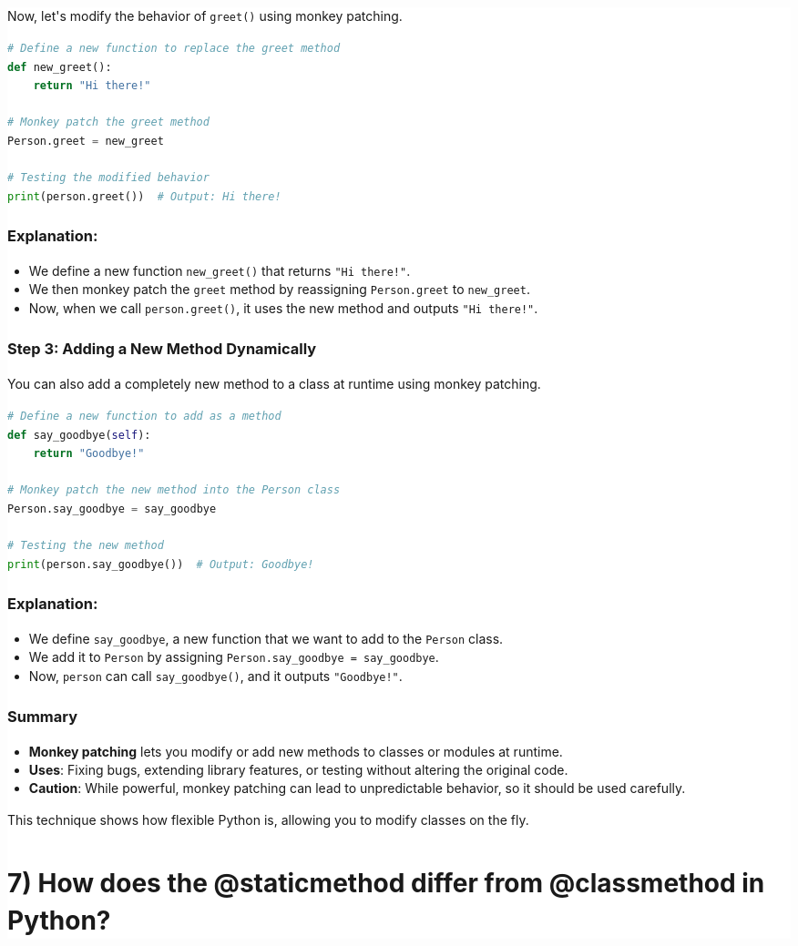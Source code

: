 Now, let's modify the behavior of `greet()` using monkey patching.

```python
# Define a new function to replace the greet method
def new_greet():
    return "Hi there!"

# Monkey patch the greet method
Person.greet = new_greet

# Testing the modified behavior
print(person.greet())  # Output: Hi there!
```

### Explanation:

- We define a new function `new_greet()` that returns `"Hi there!"`.
- We then monkey patch the `greet` method by reassigning `Person.greet` to `new_greet`.
- Now, when we call `person.greet()`, it uses the new method and outputs `"Hi there!"`.

### Step 3: Adding a New Method Dynamically

You can also add a completely new method to a class at runtime using monkey patching.

```python
# Define a new function to add as a method
def say_goodbye(self):
    return "Goodbye!"

# Monkey patch the new method into the Person class
Person.say_goodbye = say_goodbye

# Testing the new method
print(person.say_goodbye())  # Output: Goodbye!

```

### Explanation:

- We define `say_goodbye`, a new function that we want to add to the `Person` class.
- We add it to `Person` by assigning `Person.say_goodbye = say_goodbye`.
- Now, `person` can call `say_goodbye()`, and it outputs `"Goodbye!"`.

### Summary

- **Monkey patching** lets you modify or add new methods to classes or modules at runtime.
- **Uses**: Fixing bugs, extending library features, or testing without altering the original code.
- **Caution**: While powerful, monkey patching can lead to unpredictable behavior, so it should be used carefully.

This technique shows how flexible Python is, allowing you to modify classes on the fly.

# 7) How does the @staticmethod differ from @classmethod in Python?
